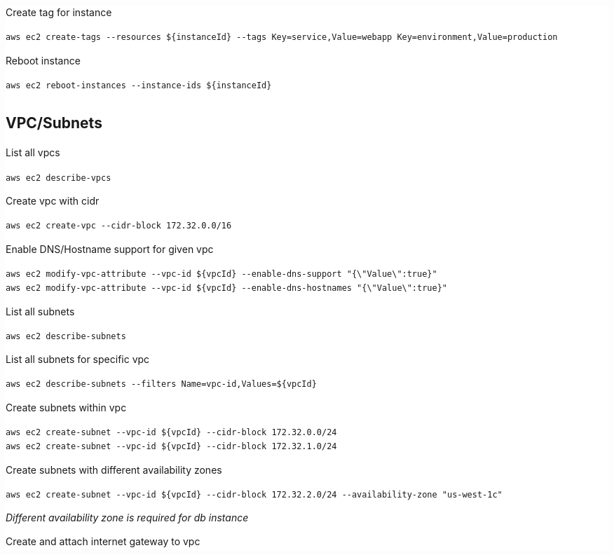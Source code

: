 Create tag for instance

```shell
aws ec2 create-tags --resources ${instanceId} --tags Key=service,Value=webapp Key=environment,Value=production
```

Reboot instance

```shell
aws ec2 reboot-instances --instance-ids ${instanceId}
```
## VPC/Subnets


List all vpcs

```shell
aws ec2 describe-vpcs
```

Create vpc with cidr

```shell
aws ec2 create-vpc --cidr-block 172.32.0.0/16
```

Enable DNS/Hostname support for given vpc

```shell 
aws ec2 modify-vpc-attribute --vpc-id ${vpcId} --enable-dns-support "{\"Value\":true}"
aws ec2 modify-vpc-attribute --vpc-id ${vpcId} --enable-dns-hostnames "{\"Value\":true}"
```

List all subnets

```shell
aws ec2 describe-subnets
```

List all subnets for specific vpc

```shell
aws ec2 describe-subnets --filters Name=vpc-id,Values=${vpcId}
```

Create subnets within vpc

```shell
aws ec2 create-subnet --vpc-id ${vpcId} --cidr-block 172.32.0.0/24
aws ec2 create-subnet --vpc-id ${vpcId} --cidr-block 172.32.1.0/24
```

Create subnets with different availability zones

```shell
aws ec2 create-subnet --vpc-id ${vpcId} --cidr-block 172.32.2.0/24 --availability-zone "us-west-1c"
```

*Different availability zone is required for db instance*


Create and attach internet gateway to vpc
